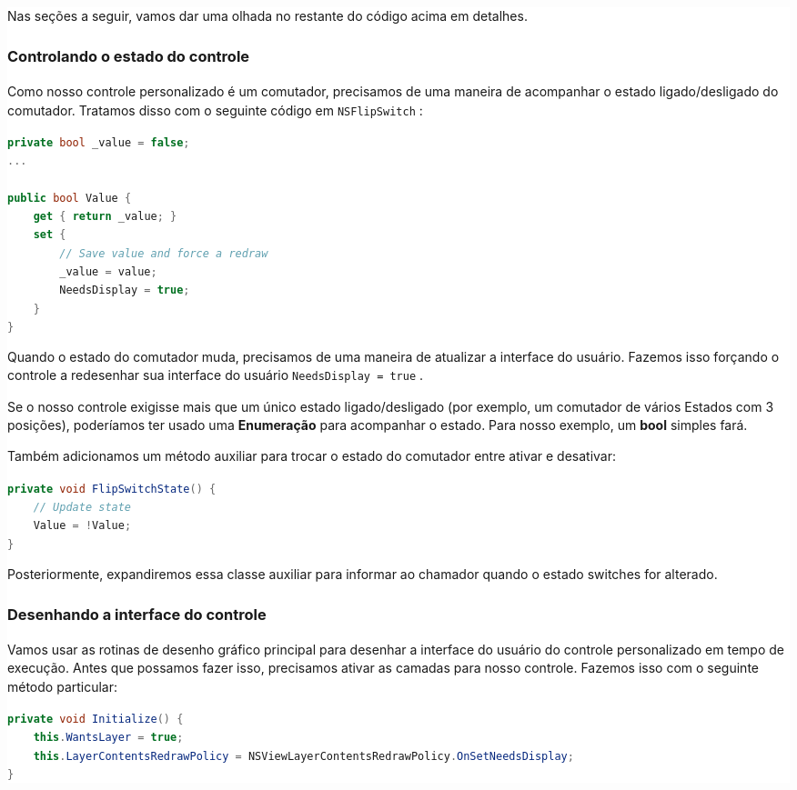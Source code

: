 Nas seções a seguir, vamos dar uma olhada no restante do código acima em detalhes.

<a name="Tracking-the-Controls-State"></a>

### <a name="tracking-the-controls-state"></a>Controlando o estado do controle

Como nosso controle personalizado é um comutador, precisamos de uma maneira de acompanhar o estado ligado/desligado do comutador. Tratamos disso com o seguinte código em `NSFlipSwitch` :

```csharp
private bool _value = false;
...

public bool Value {
    get { return _value; }
    set {
        // Save value and force a redraw
        _value = value;
        NeedsDisplay = true;
    }
}
```

Quando o estado do comutador muda, precisamos de uma maneira de atualizar a interface do usuário. Fazemos isso forçando o controle a redesenhar sua interface do usuário `NeedsDisplay = true` .

Se o nosso controle exigisse mais que um único estado ligado/desligado (por exemplo, um comutador de vários Estados com 3 posições), poderíamos ter usado uma **Enumeração** para acompanhar o estado. Para nosso exemplo, um **bool** simples fará.

Também adicionamos um método auxiliar para trocar o estado do comutador entre ativar e desativar:

```csharp
private void FlipSwitchState() {
    // Update state
    Value = !Value;
}
```

Posteriormente, expandiremos essa classe auxiliar para informar ao chamador quando o estado switches for alterado.

<a name="Drawing-the-Controls-Interface"></a>

### <a name="drawing-the-controls-interface"></a>Desenhando a interface do controle

Vamos usar as rotinas de desenho gráfico principal para desenhar a interface do usuário do controle personalizado em tempo de execução. Antes que possamos fazer isso, precisamos ativar as camadas para nosso controle. Fazemos isso com o seguinte método particular:

```csharp
private void Initialize() {
    this.WantsLayer = true;
    this.LayerContentsRedrawPolicy = NSViewLayerContentsRedrawPolicy.OnSetNeedsDisplay;
}
```
